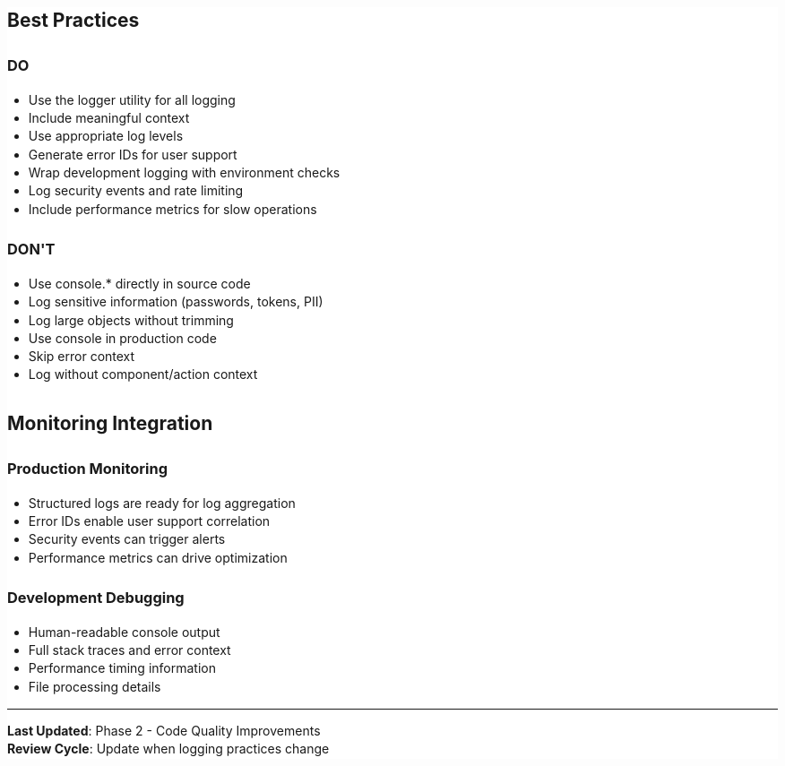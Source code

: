 ## Best Practices

### DO
- Use the logger utility for all logging
- Include meaningful context
- Use appropriate log levels
- Generate error IDs for user support
- Wrap development logging with environment checks
- Log security events and rate limiting
- Include performance metrics for slow operations

### DON'T
- Use console.* directly in source code
- Log sensitive information (passwords, tokens, PII)
- Log large objects without trimming
- Use console in production code
- Skip error context
- Log without component/action context

## Monitoring Integration

### Production Monitoring
- Structured logs are ready for log aggregation
- Error IDs enable user support correlation
- Security events can trigger alerts
- Performance metrics can drive optimization

### Development Debugging
- Human-readable console output
- Full stack traces and error context
- Performance timing information
- File processing details

---

**Last Updated**: Phase 2 - Code Quality Improvements  
**Review Cycle**: Update when logging practices change